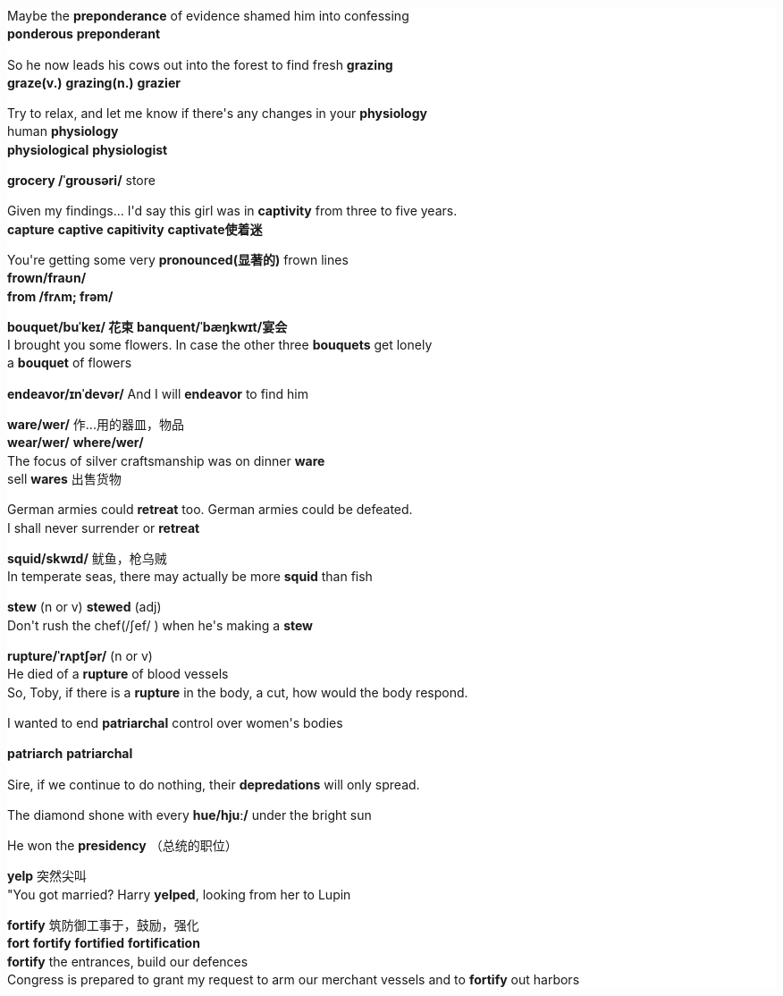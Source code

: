 Maybe the **preponderance** of evidence shamed him into confessing  
**ponderous** **preponderant**

So he now leads his cows out into the forest to find fresh **grazing**  
**graze(v.)** **grazing(n.)** **grazier**


Try to relax, and let me know if there's any changes in your **physiology**  
human **physiology**  
**physiological** **physiologist**

**grocery /ˈɡroʊsəri/** store

Given my findings... I'd say this girl was in **captivity** from three to five years.  
**capture** **captive** **capitivity** **captivate使着迷**

You're getting some very **pronounced(显著的)** frown lines  
**frown/fraʊn/**  
**from /frʌm; frəm/**

**bouquet/buˈkeɪ/ 花束** **banquent/ˈbæŋkwɪt/宴会**  
I brought you some flowers. In case the other three **bouquets** get lonely  
a **bouquet** of flowers

**endeavor/ɪnˈdevər/**
And I will **endeavor** to find him

**ware/wer/** 作...用的器皿，物品  
**wear/wer/**  **where/wer/**  
The focus of silver craftsmanship was on dinner **ware**  
sell **wares** 出售货物

German armies could **retreat** too. German armies could be defeated.  
I shall never surrender or **retreat**

**squid/skwɪd/** 鱿鱼，枪乌贼  
In temperate seas, there may actually be more **squid** than fish

**stew** (n or v)  **stewed** (adj)  
Don't rush the chef(/ʃef/ ) when he's making a **stew**

**rupture/ˈrʌptʃər/** (n or v)  
He died of a **rupture** of blood vessels  
So, Toby, if there is a **rupture** in the body, a cut, how would the body respond.

I wanted to end **patriarchal** control over women's bodies

**patriarch** **patriarchal**

Sire, if we continue to do nothing, their **depredations** will only spread.

The diamond shone with every **hue/hjuː/** under the bright sun  

He won the **presidency** （总统的职位）

**yelp** 突然尖叫  
"You got married? Harry **yelped**, looking from her to Lupin

**fortify** 筑防御工事于，鼓励，强化  
**fort** **fortify** **fortified** **fortification**  
**fortify** the entrances, build our defences  
Congress is prepared to grant my request to arm our merchant vessels and to **fortify** out harbors
